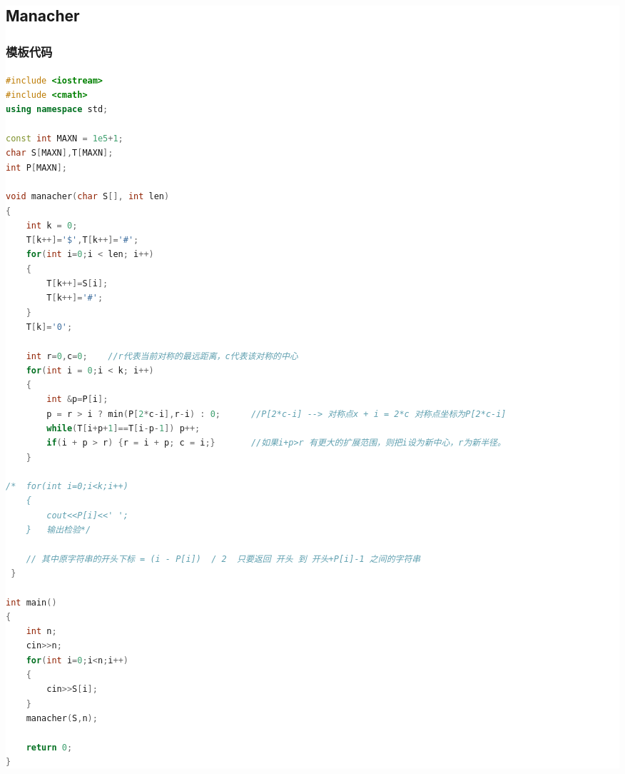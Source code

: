 

## Manacher



### 模板代码

```c++
#include <iostream>
#include <cmath>
using namespace std;

const int MAXN = 1e5+1;
char S[MAXN],T[MAXN];
int P[MAXN];

void manacher(char S[], int len)
{
	int k = 0;
	T[k++]='$',T[k++]='#';
	for(int i=0;i < len; i++)
	{
		T[k++]=S[i];
		T[k++]='#';
	}
	T[k]='0';
	
	int r=0,c=0;	//r代表当前对称的最远距离，c代表该对称的中心 
	for(int i = 0;i < k; i++)
	{
		int &p=P[i];
		p = r > i ? min(P[2*c-i],r-i) : 0; 		//P[2*c-i] --> 对称点x + i = 2*c 对称点坐标为P[2*c-i] 
		while(T[i+p+1]==T[i-p-1]) p++;
		if(i + p > r) {r = i + p; c = i;}		//如果i+p>r 有更大的扩展范围，则把i设为新中心，r为新半径。 
	}
	
/*	for(int i=0;i<k;i++)
	{
		cout<<P[i]<<' ';
	}   输出检验*/
	
	// 其中原字符串的开头下标 = (i - P[i])  / 2  只要返回 开头 到 开头+P[i]-1 之间的字符串 
 } 
 
int main()
{
	int n;
	cin>>n; 
	for(int i=0;i<n;i++)
	{
		cin>>S[i];
	}
	manacher(S,n);

	return 0;
} 
```
